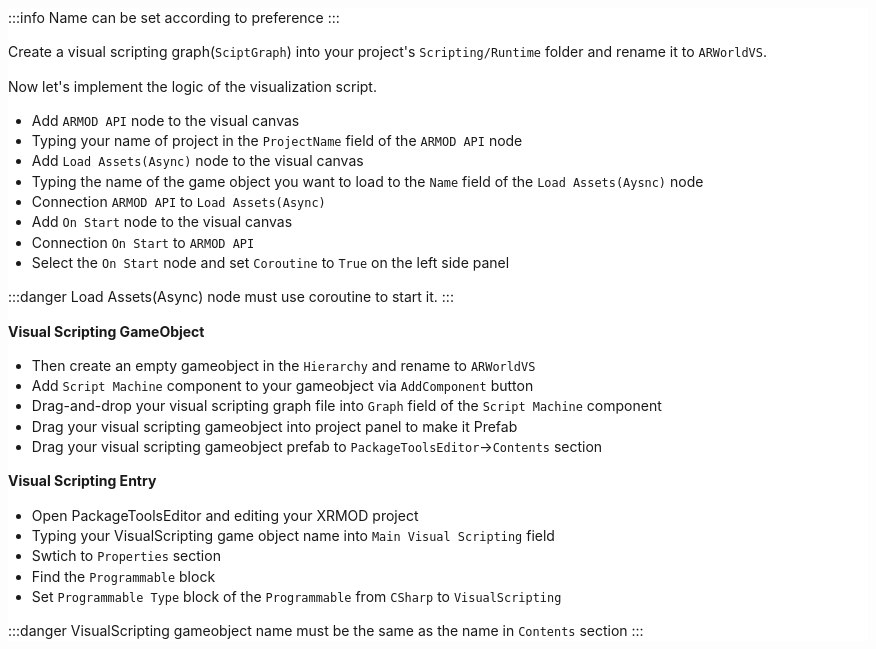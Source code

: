 
</TabItem>

<TabItem value="vs">

:::info
Name can be set according to preference
:::

Create a visual scripting graph(`SciptGraph`) into your project's `Scripting/Runtime` folder and rename it to `ARWorldVS`.

<VideoPlayer src="/static/videos/tutorials/arworld/CreateVS.mp4" className="custom-video-showcase" />

Now let's implement the logic of the visualization script.

- Add `ARMOD API` node to the visual canvas
- Typing your name of project in the `ProjectName` field of the `ARMOD API` node
- Add `Load Assets(Async)` node to the visual canvas
- Typing the name of the game object you want to load to the `Name` field of the `Load Assets(Aysnc)` node
- Connection `ARMOD API` to `Load Assets(Async)`
- Add `On Start` node to the visual canvas
- Connection `On Start` to `ARMOD API`
- Select the `On Start` node and set `Coroutine` to `True` on the left side panel

:::danger
Load Assets(Async) node must use coroutine to start it.
:::

<VideoPlayer src="/static/videos/tutorials/arworld/WriteVS.mp4" className="custom-video-showcase" />

**Visual Scripting GameObject**

- Then create an empty gameobject in the `Hierarchy` and rename to `ARWorldVS`
- Add `Script Machine` component to your gameobject via `AddComponent` button
- Drag-and-drop your visual scripting graph file into `Graph` field of the `Script Machine` component
- Drag your visual scripting gameobject into project panel to make it Prefab
- Drag your visual scripting gameobject prefab to `PackageToolsEditor`->`Contents` section

**Visual Scripting Entry**

- Open PackageToolsEditor and editing your XRMOD project
- Typing your VisualScripting game object name into `Main Visual Scripting` field
- Swtich to `Properties` section
- Find the `Programmable` block
- Set `Programmable Type` block of the `Programmable` from `CSharp` to `VisualScripting`

:::danger
VisualScripting gameobject name must be the same as the name in `Contents` section
:::

<VideoPlayer src="/static/videos/tutorials/arworld/SetVS.mp4" className="custom-video-showcase" />

</TabItem>
